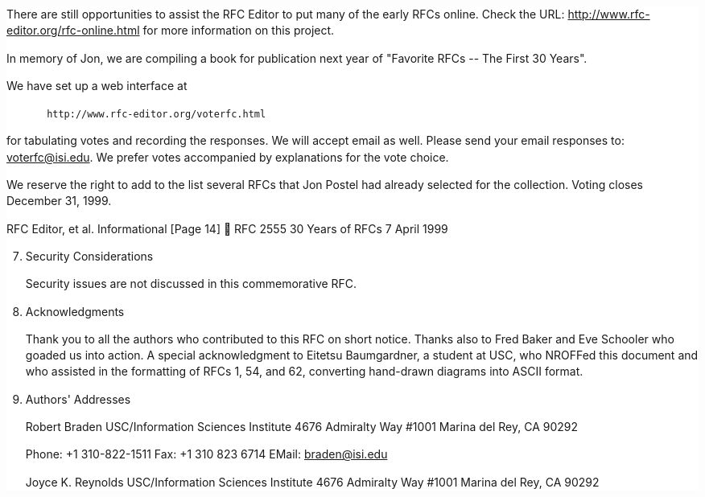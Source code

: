    There are still opportunities to assist the RFC Editor to put many of
   the early RFCs online.  Check the URL:
   http://www.rfc-editor.org/rfc-online.html for more information on this
   project.

   In memory of Jon, we are compiling a book for publication next year
   of "Favorite RFCs -- The First 30 Years".

   We have set up a web interface at

           http://www.rfc-editor.org/voterfc.html

   for tabulating votes and recording the responses.  We will accept
   email as well.  Please send your email responses to: voterfc@isi.edu.
   We prefer votes accompanied by explanations for the vote choice.

   We reserve the right to add to the list several RFCs that Jon Postel
   had already selected for the collection.  Voting closes December 31,
   1999.










RFC Editor, et al.           Informational                     [Page 14]

RFC 2555                    30 Years of RFCs                7 April 1999


7. Security Considerations

   Security issues are not discussed in this commemorative RFC.

8. Acknowledgments

   Thank you to all the authors who contributed to this RFC on short
   notice.  Thanks also to Fred Baker and Eve Schooler who goaded us
   into action.  A special acknowledgment to Eitetsu Baumgardner, a
   student at USC, who NROFFed this document and who assisted in the
   formatting of RFCs 1, 54, and 62, converting hand-drawn diagrams into
   ASCII format.

9. Authors' Addresses

   Robert Braden
   USC/Information Sciences Institute
   4676 Admiralty Way #1001
   Marina del Rey, CA 90292

   Phone:  +1 310-822-1511
   Fax:    +1 310 823 6714
   EMail:  braden@isi.edu


   Joyce K. Reynolds
   USC/Information Sciences Institute
   4676 Admiralty Way #1001
   Marina del Rey, CA 90292
